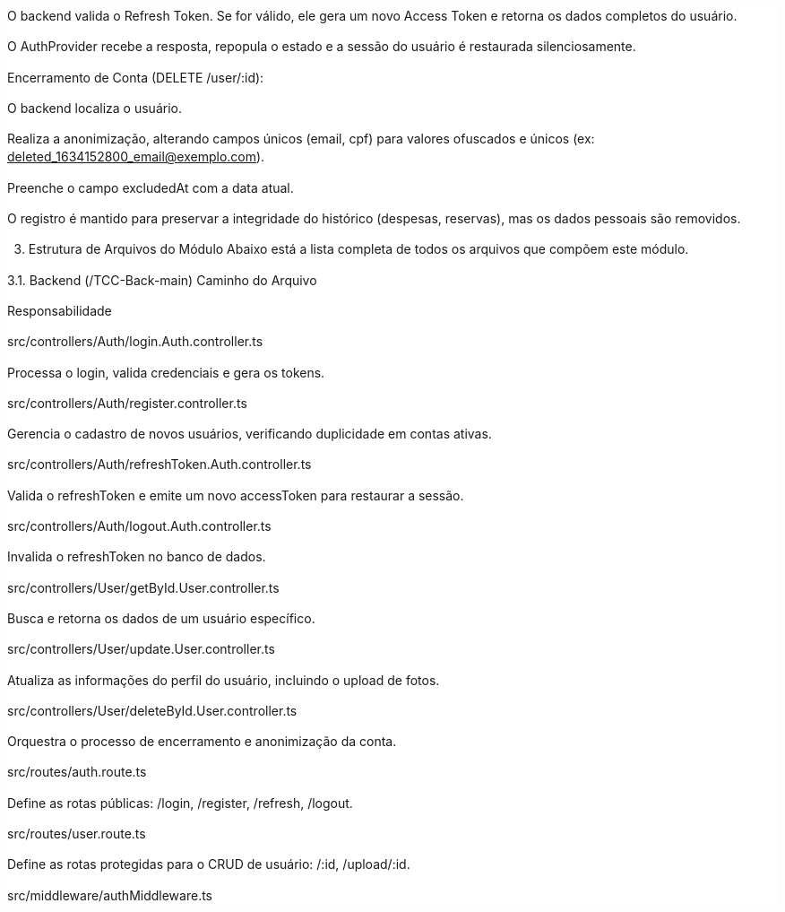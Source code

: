 O backend valida o Refresh Token. Se for válido, ele gera um novo Access Token e retorna os dados completos do usuário.

O AuthProvider recebe a resposta, repopula o estado e a sessão do usuário é restaurada silenciosamente.

Encerramento de Conta (DELETE /user/:id):

O backend localiza o usuário.

Realiza a anonimização, alterando campos únicos (email, cpf) para valores ofuscados e únicos (ex: deleted_1634152800_email@exemplo.com).

Preenche o campo excludedAt com a data atual.

O registro é mantido para preservar a integridade do histórico (despesas, reservas), mas os dados pessoais são removidos.

3. Estrutura de Arquivos do Módulo
Abaixo está a lista completa de todos os arquivos que compõem este módulo.

3.1. Backend (/TCC-Back-main)
Caminho do Arquivo

Responsabilidade

src/controllers/Auth/login.Auth.controller.ts

Processa o login, valida credenciais e gera os tokens.

src/controllers/Auth/register.controller.ts

Gerencia o cadastro de novos usuários, verificando duplicidade em contas ativas.

src/controllers/Auth/refreshToken.Auth.controller.ts

Valida o refreshToken e emite um novo accessToken para restaurar a sessão.

src/controllers/Auth/logout.Auth.controller.ts

Invalida o refreshToken no banco de dados.

src/controllers/User/getById.User.controller.ts

Busca e retorna os dados de um usuário específico.

src/controllers/User/update.User.controller.ts

Atualiza as informações do perfil do usuário, incluindo o upload de fotos.

src/controllers/User/deleteById.User.controller.ts

Orquestra o processo de encerramento e anonimização da conta.

src/routes/auth.route.ts

Define as rotas públicas: /login, /register, /refresh, /logout.

src/routes/user.route.ts

Define as rotas protegidas para o CRUD de usuário: /:id, /upload/:id.

src/middleware/authMiddleware.ts
